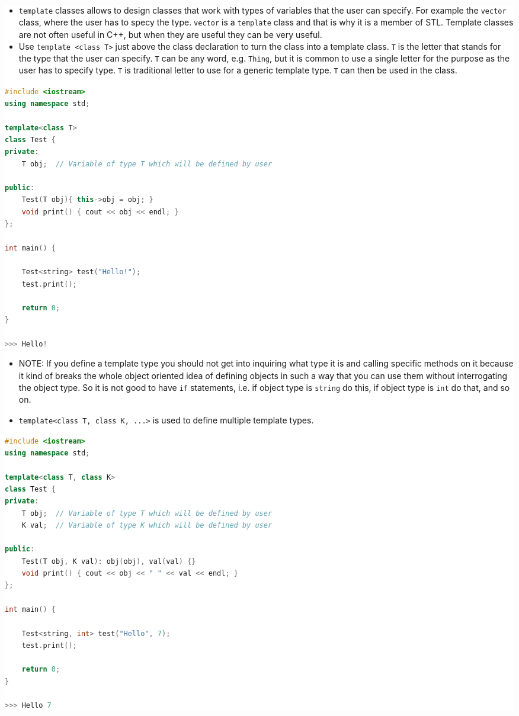 - `template` classes allows to design classes that work with types of variables that the user can specify. For example the `vector` class, where the user has to specy the type. `vector` is a `template` class and that is why it is a member of STL. Template classes are not often useful in C++, but when they are useful they can be very useful.
- Use `template <class T>` just above the class declaration to turn the class into a template class. `T` is the letter that stands for the type that the user can specify. `T` can be any word, e.g. `Thing`, but it is common to use a single letter for the purpose as the user has to specify type. `T` is traditional letter to use for a generic template type. `T` can then be used in the class.

```c++
#include <iostream>
using namespace std;

template<class T>
class Test {
private:
    T obj;  // Variable of type T which will be defined by user

public:
    Test(T obj){ this->obj = obj; }
    void print() { cout << obj << endl; }
};

int main() {

    Test<string> test("Hello!");
    test.print();

    return 0;
}

>>> Hello!
```

- NOTE: If you define a template type you should not get into inquiring what type it is and calling specific methods on it because it kind of breaks the whole object oriented idea of defining objects in such a way that you can use them without interrogating the object type. So it is not good to have `if` statements, i.e. if object type is `string` do this, if object type is `int` do that, and so on.

- `template<class T, class K, ...>` is used to define multiple template types.

```c++
#include <iostream>
using namespace std;

template<class T, class K>
class Test {
private:
    T obj;  // Variable of type T which will be defined by user
    K val;  // Variable of type K which will be defined by user

public:
    Test(T obj, K val): obj(obj), val(val) {}
    void print() { cout << obj << " " << val << endl; }
};

int main() {

    Test<string, int> test("Hello", 7);
    test.print();

    return 0;
}

>>> Hello 7
```